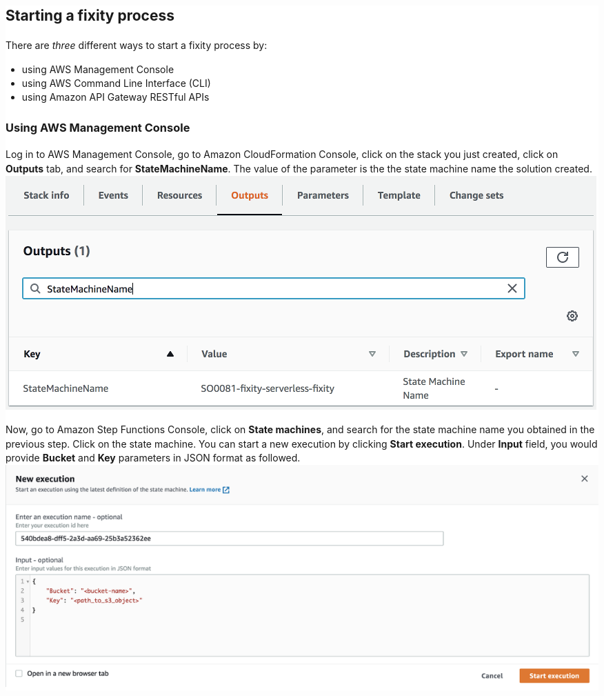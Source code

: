 ## Starting a fixity process
There are _three_ different ways to start a fixity process by:
* using AWS Management Console
* using AWS Command Line Interface (CLI)
* using Amazon API Gateway RESTful APIs

### Using AWS Management Console
Log in to AWS Management Console, go to Amazon CloudFormation Console, click on the stack you just created, click on **Outputs** tab, and search for **StateMachineName**. The value of the parameter is the the state machine name the solution created.
![State machine name](./deployment/images/output-tab-state-machine-name.png)

Now, go to Amazon Step Functions Console, click on **State machines**, and search for the state machine name you obtained in the previous step. Click on the state machine. You can start a new execution by clicking **Start execution**. Under **Input** field, you would provide **Bucket** and **Key** parameters in JSON format as followed.
![Start execution from console](./deployment/images/start-execution-management-console.png)
